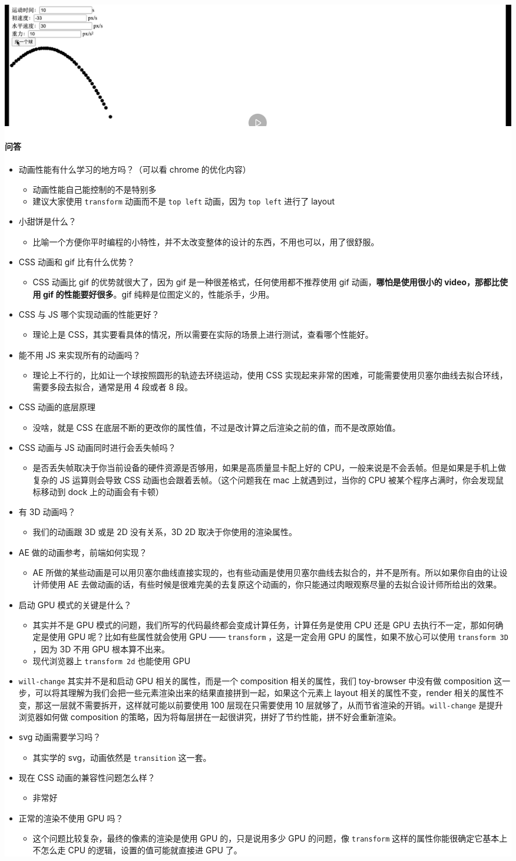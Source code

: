 ![image-20200613164041665](assets/image-20200613164041665.png)





#### 问答

- 动画性能有什么学习的地方吗？（可以看 chrome 的优化内容）
  - 动画性能自己能控制的不是特别多
  - 建议大家使用 `transform` 动画而不是 `top left` 动画，因为 `top left` 进行了 layout
- 小甜饼是什么？
  - 比喻一个方便你平时编程的小特性，并不太改变整体的设计的东西，不用也可以，用了很舒服。

- CSS 动画和 gif 比有什么优势？
  - CSS 动画比 gif 的优势就很大了，因为 gif 是一种很差格式，任何使用都不推荐使用 gif 动画，**哪怕是使用很小的 video，那都比使用 gif 的性能要好很多**。gif 纯粹是位图定义的，性能杀手，少用。
- CSS 与 JS 哪个实现动画的性能更好？
  - 理论上是 CSS，其实要看具体的情况，所以需要在实际的场景上进行测试，查看哪个性能好。
- 能不用 JS 来实现所有的动画吗？
  - 理论上不行的，比如让一个球按照圆形的轨迹去环绕运动，使用 CSS 实现起来非常的困难，可能需要使用贝塞尔曲线去拟合环线，需要多段去拟合，通常是用 4 段或者 8 段。
- CSS 动画的底层原理
  - 没啥，就是 CSS 在底层不断的更改你的属性值，不过是改计算之后渲染之前的值，而不是改原始值。
- CSS 动画与 JS 动画同时进行会丢失帧吗？
  - 是否丢失帧取决于你当前设备的硬件资源是否够用，如果是高质量显卡配上好的 CPU，一般来说是不会丢帧。但是如果是手机上做复杂的 JS 运算则会导致 CSS 动画也会跟着丢帧。（这个问题我在 mac 上就遇到过，当你的 CPU 被某个程序占满时，你会发现鼠标移动到 dock 上的动画会有卡顿）
- 有 3D 动画吗？
  - 我们的动画跟 3D 或是 2D 没有关系，3D 2D 取决于你使用的渲染属性。
- AE 做的动画参考，前端如何实现？
  - AE 所做的某些动画是可以用贝塞尔曲线直接实现的，也有些动画是使用贝塞尔曲线去拟合的，并不是所有。所以如果你自由的让设计师使用 AE 去做动画的话，有些时候是很难完美的去复原这个动画的，你只能通过肉眼观察尽量的去拟合设计师所给出的效果。
- 启动 GPU 模式的关键是什么？
  - 其实并不是 GPU 模式的问题，我们所写的代码最终都会变成计算任务，计算任务是使用 CPU 还是 GPU 去执行不一定，那如何确定是使用 GPU 呢？比如有些属性就会使用 GPU —— `transform` ，这是一定会用 GPU 的属性，如果不放心可以使用 `transform 3D` ，因为 3D 不用 GPU 根本算不出来。
  - 现代浏览器上 `transform 2d` 也能使用 GPU
- `will-change` 其实并不是和启动 GPU 相关的属性，而是一个 composition 相关的属性，我们 toy-browser 中没有做 composition 这一步，可以将其理解为我们会把一些元素渲染出来的结果直接拼到一起，如果这个元素上 layout 相关的属性不变，render 相关的属性不变，那这一层就不需要拆开，这样就可能以前要使用 100 层现在只需要使用 10 层就够了，从而节省渲染的开销。`will-change` 是提升浏览器如何做 composition 的策略，因为将每层拼在一起很讲究，拼好了节约性能，拼不好会重新渲染。
- svg 动画需要学习吗？
  - 其实学的 svg，动画依然是 `transition` 这一套。
- 现在 CSS 动画的兼容性问题怎么样？
  - 非常好
- 正常的渲染不使用 GPU 吗？
  - 这个问题比较复杂，最终的像素的渲染是使用 GPU 的，只是说用多少 GPU 的问题，像 `transform` 这样的属性你能很确定它基本上不怎么走 CPU 的逻辑，设置的值可能就直接进 GPU 了。
